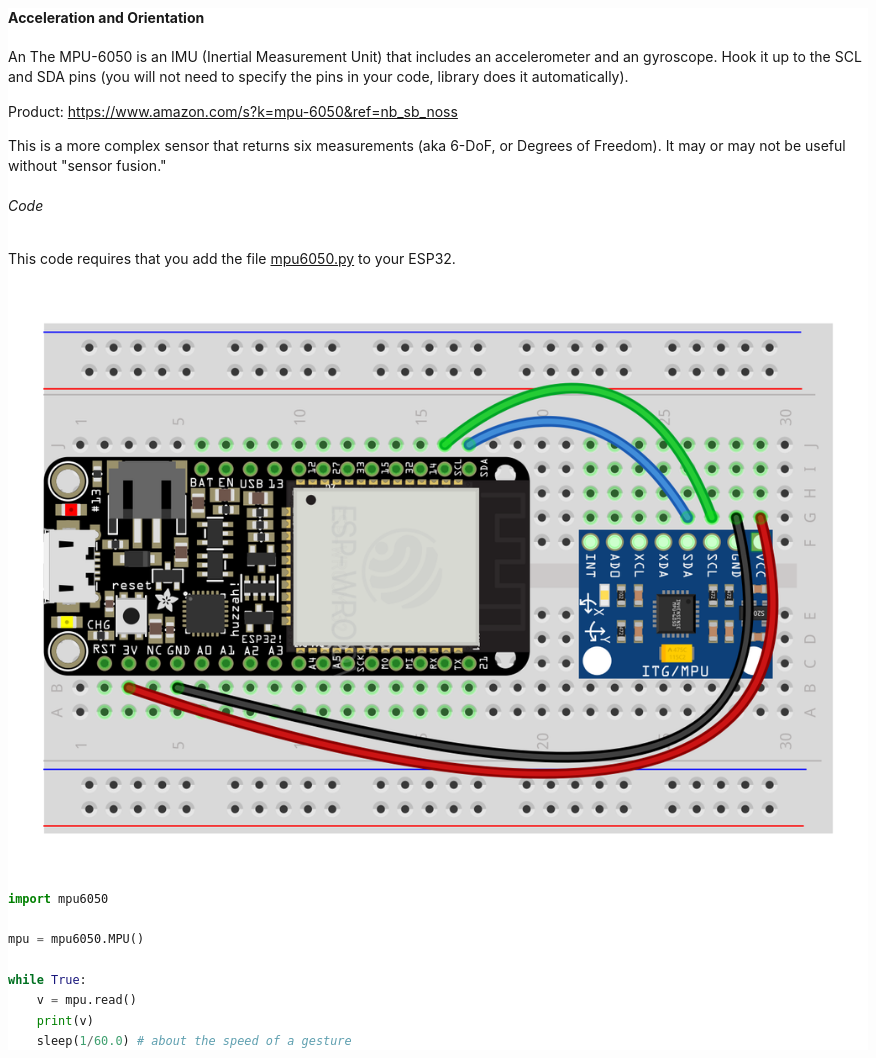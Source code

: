 #### <a name="imu"></a> Acceleration and Orientation

An The MPU-6050 is an IMU (Inertial Measurement Unit) that includes an accelerometer and an gyroscope. Hook it up to the SCL and SDA pins (you will not need to specify the pins in your code, library does it automatically).

Product: https://www.amazon.com/s?k=mpu-6050&ref=nb_sb_noss

This is a more complex sensor that returns six measurements (aka 6-DoF, or Degrees of Freedom). It may or may not be useful without "sensor fusion."

###### Code

This code requires that you add the file [mpu6050.py](esp/mpu6050.py) to your ESP32.

![](img/16_mpu6050.png)

```py
import mpu6050

mpu = mpu6050.MPU()

while True:
    v = mpu.read()
    print(v)
    sleep(1/60.0) # about the speed of a gesture
```
